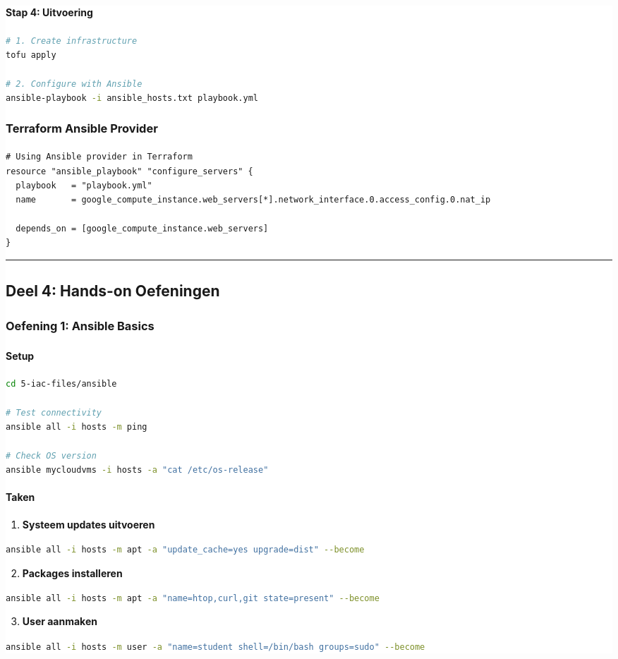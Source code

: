 #### Stap 4: Uitvoering
```bash
# 1. Create infrastructure
tofu apply

# 2. Configure with Ansible
ansible-playbook -i ansible_hosts.txt playbook.yml
```

### Terraform Ansible Provider

```hcl
# Using Ansible provider in Terraform
resource "ansible_playbook" "configure_servers" {
  playbook   = "playbook.yml"
  name       = google_compute_instance.web_servers[*].network_interface.0.access_config.0.nat_ip
  
  depends_on = [google_compute_instance.web_servers]
}
```

---

## Deel 4: Hands-on Oefeningen

### Oefening 1: Ansible Basics

#### Setup
```bash
cd 5-iac-files/ansible

# Test connectivity
ansible all -i hosts -m ping

# Check OS version
ansible mycloudvms -i hosts -a "cat /etc/os-release"
```

#### Taken
1. **Systeem updates uitvoeren**
```bash
ansible all -i hosts -m apt -a "update_cache=yes upgrade=dist" --become
```

2. **Packages installeren**
```bash
ansible all -i hosts -m apt -a "name=htop,curl,git state=present" --become
```

3. **User aanmaken**
```bash
ansible all -i hosts -m user -a "name=student shell=/bin/bash groups=sudo" --become
```
